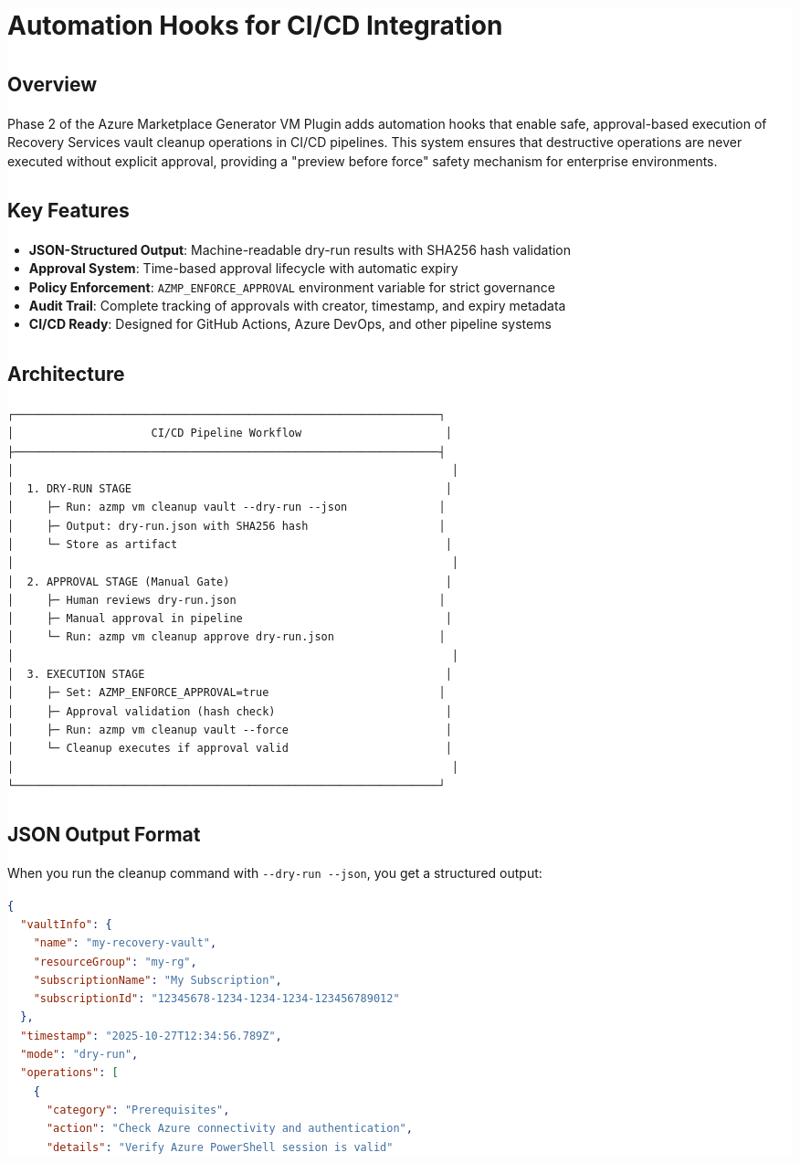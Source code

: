# Automation Hooks for CI/CD Integration

## Overview

Phase 2 of the Azure Marketplace Generator VM Plugin adds automation hooks that enable safe, approval-based execution of Recovery Services vault cleanup operations in CI/CD pipelines. This system ensures that destructive operations are never executed without explicit approval, providing a "preview before force" safety mechanism for enterprise environments.

## Key Features

- **JSON-Structured Output**: Machine-readable dry-run results with SHA256 hash validation
- **Approval System**: Time-based approval lifecycle with automatic expiry
- **Policy Enforcement**: `AZMP_ENFORCE_APPROVAL` environment variable for strict governance
- **Audit Trail**: Complete tracking of approvals with creator, timestamp, and expiry metadata
- **CI/CD Ready**: Designed for GitHub Actions, Azure DevOps, and other pipeline systems

## Architecture

```
┌─────────────────────────────────────────────────────────────────┐
│                     CI/CD Pipeline Workflow                      │
├─────────────────────────────────────────────────────────────────┤
│                                                                   │
│  1. DRY-RUN STAGE                                                │
│     ├─ Run: azmp vm cleanup vault --dry-run --json              │
│     ├─ Output: dry-run.json with SHA256 hash                    │
│     └─ Store as artifact                                         │
│                                                                   │
│  2. APPROVAL STAGE (Manual Gate)                                 │
│     ├─ Human reviews dry-run.json                               │
│     ├─ Manual approval in pipeline                               │
│     └─ Run: azmp vm cleanup approve dry-run.json                │
│                                                                   │
│  3. EXECUTION STAGE                                              │
│     ├─ Set: AZMP_ENFORCE_APPROVAL=true                          │
│     ├─ Approval validation (hash check)                          │
│     ├─ Run: azmp vm cleanup vault --force                        │
│     └─ Cleanup executes if approval valid                        │
│                                                                   │
└─────────────────────────────────────────────────────────────────┘
```

## JSON Output Format

When you run the cleanup command with `--dry-run --json`, you get a structured output:

```json
{
  "vaultInfo": {
    "name": "my-recovery-vault",
    "resourceGroup": "my-rg",
    "subscriptionName": "My Subscription",
    "subscriptionId": "12345678-1234-1234-1234-123456789012"
  },
  "timestamp": "2025-10-27T12:34:56.789Z",
  "mode": "dry-run",
  "operations": [
    {
      "category": "Prerequisites",
      "action": "Check Azure connectivity and authentication",
      "details": "Verify Azure PowerShell session is valid"
```